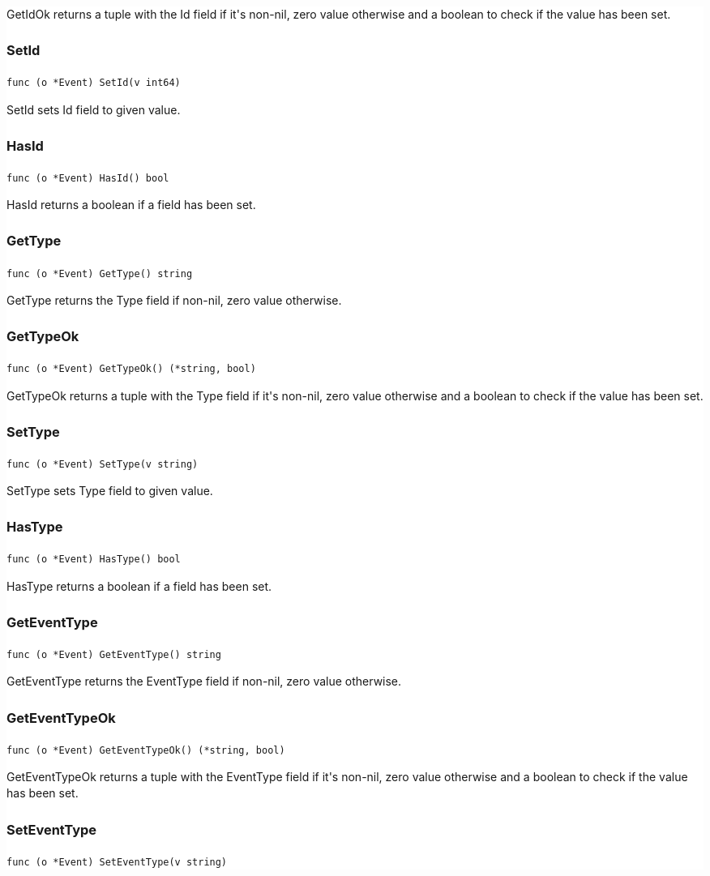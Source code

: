 GetIdOk returns a tuple with the Id field if it's non-nil, zero value otherwise
and a boolean to check if the value has been set.

### SetId

`func (o *Event) SetId(v int64)`

SetId sets Id field to given value.

### HasId

`func (o *Event) HasId() bool`

HasId returns a boolean if a field has been set.

### GetType

`func (o *Event) GetType() string`

GetType returns the Type field if non-nil, zero value otherwise.

### GetTypeOk

`func (o *Event) GetTypeOk() (*string, bool)`

GetTypeOk returns a tuple with the Type field if it's non-nil, zero value otherwise
and a boolean to check if the value has been set.

### SetType

`func (o *Event) SetType(v string)`

SetType sets Type field to given value.

### HasType

`func (o *Event) HasType() bool`

HasType returns a boolean if a field has been set.

### GetEventType

`func (o *Event) GetEventType() string`

GetEventType returns the EventType field if non-nil, zero value otherwise.

### GetEventTypeOk

`func (o *Event) GetEventTypeOk() (*string, bool)`

GetEventTypeOk returns a tuple with the EventType field if it's non-nil, zero value otherwise
and a boolean to check if the value has been set.

### SetEventType

`func (o *Event) SetEventType(v string)`
